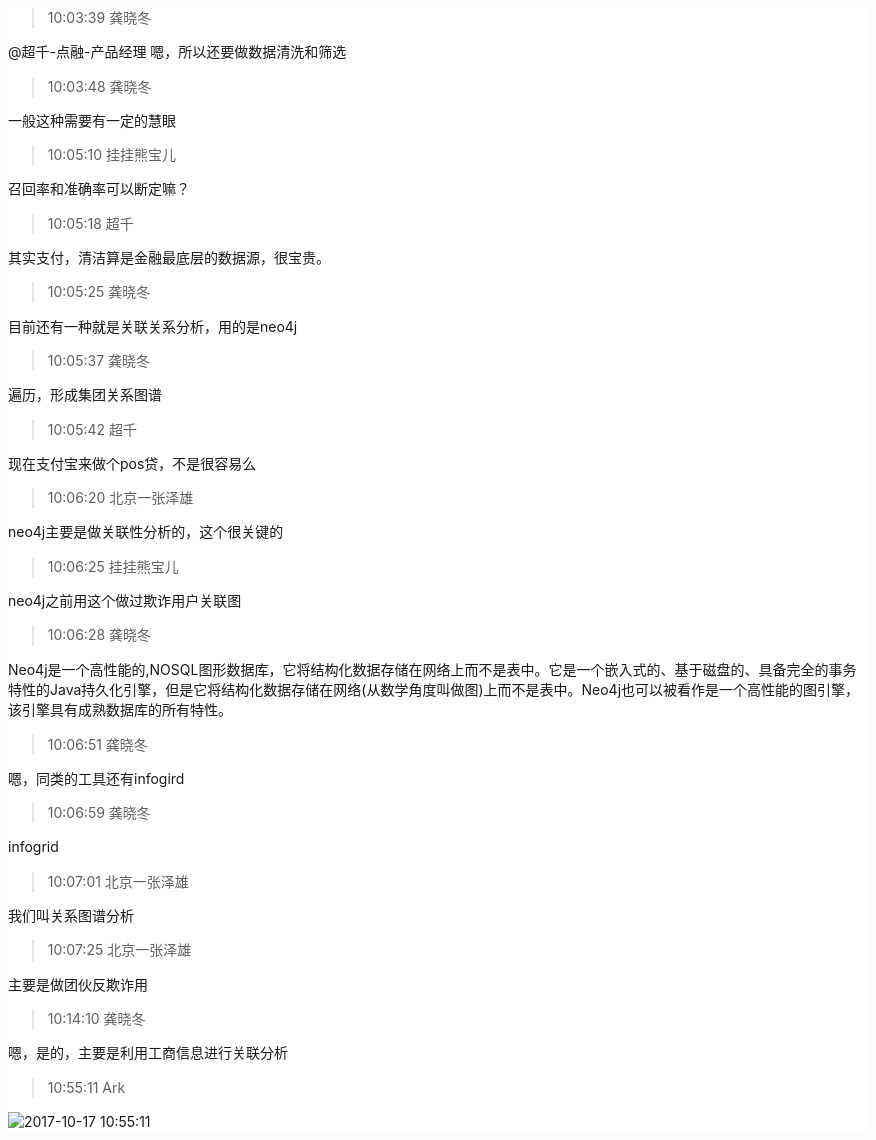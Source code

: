 > 10:03:39  龚晓冬  
   
@超千-点融-产品经理 嗯，所以还要做数据清洗和筛选  
   
> 10:03:48  龚晓冬  
   
一般这种需要有一定的慧眼  
   
> 10:05:10  挂挂熊宝儿  
   
召回率和准确率可以断定嘛？  
   
> 10:05:18  超千  
   
其实支付，清洁算是金融最底层的数据源，很宝贵。  
   
> 10:05:25  龚晓冬  
   
目前还有一种就是关联关系分析，用的是neo4j  
   
> 10:05:37  龚晓冬  
   
遍历，形成集团关系图谱  
   
> 10:05:42  超千  
   
现在支付宝来做个pos贷，不是很容易么  
   
> 10:06:20  北京一张泽雄  
   
neo4j主要是做关联性分析的，这个很关键的  
   
> 10:06:25  挂挂熊宝儿  
   
neo4j之前用这个做过欺诈用户关联图  
   
> 10:06:28  龚晓冬  
   
Neo4j是一个高性能的,NOSQL图形数据库，它将结构化数据存储在网络上而不是表中。它是一个嵌入式的、基于磁盘的、具备完全的事务特性的Java持久化引擎，但是它将结构化数据存储在网络(从数学角度叫做图)上而不是表中。Neo4j也可以被看作是一个高性能的图引擎，该引擎具有成熟数据库的所有特性。  
   
> 10:06:51  龚晓冬  
   
嗯，同类的工具还有infogird  
   
> 10:06:59  龚晓冬  
   
infogrid  
   
> 10:07:01  北京一张泽雄  
   
我们叫关系图谱分析  
   
> 10:07:25  北京一张泽雄  
   
主要是做团伙反欺诈用  
   
> 10:14:10  龚晓冬  
   
嗯，是的，主要是利用工商信息进行关联分析  
   
> 10:55:11  Ark  
   
![2017-10-17 10:55:11](http://wechat.lixf.cn/img/20171017_105511.png) 
   